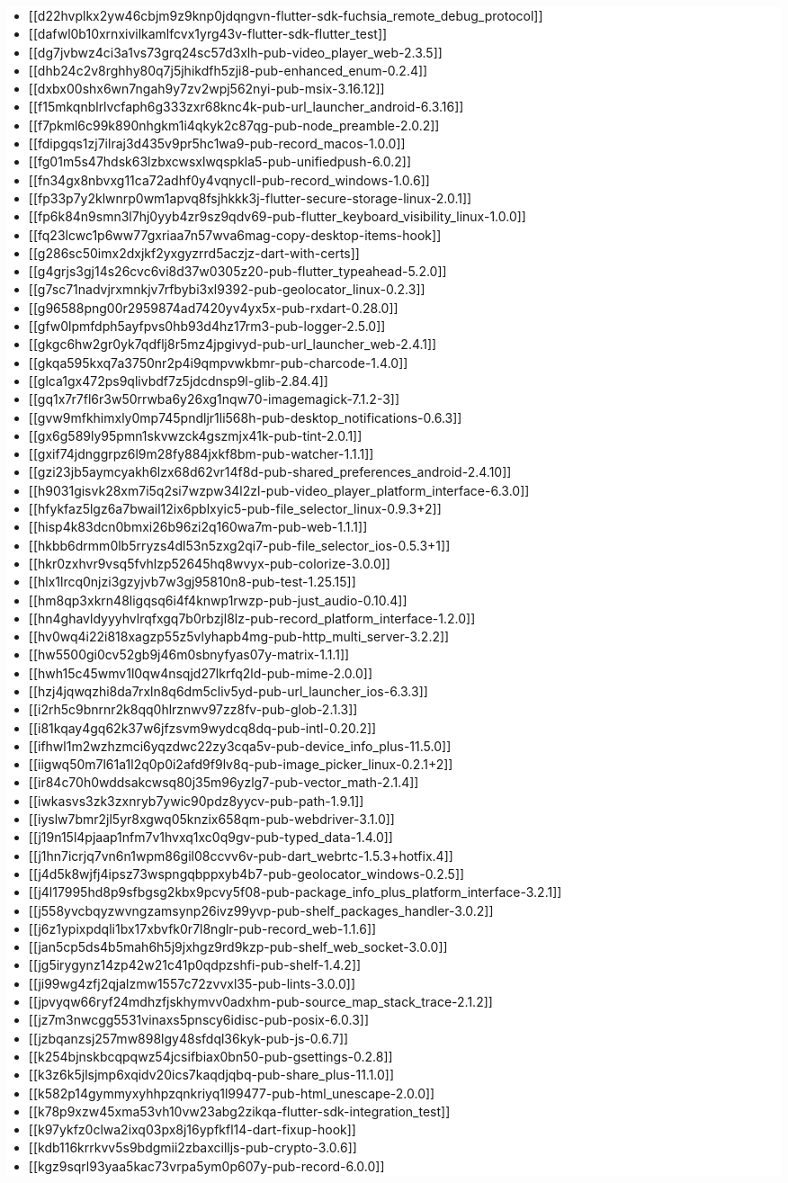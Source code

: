 - [[d22hvplkx2yw46cbjm9z9knp0jdqngvn-flutter-sdk-fuchsia_remote_debug_protocol]]
- [[dafwl0b10xrnxivilkamlfcvx1yrg43v-flutter-sdk-flutter_test]]
- [[dg7jvbwz4ci3a1vs73grq24sc57d3xlh-pub-video_player_web-2.3.5]]
- [[dhb24c2v8rghhy80q7j5jhikdfh5zji8-pub-enhanced_enum-0.2.4]]
- [[dxbx00shx6wn7ngah9y7zv2wpj562nyi-pub-msix-3.16.12]]
- [[f15mkqnblrlvcfaph6g333zxr68knc4k-pub-url_launcher_android-6.3.16]]
- [[f7pkml6c99k890nhgkm1i4qkyk2c87qg-pub-node_preamble-2.0.2]]
- [[fdipgqs1zj7ilraj3d435v9pr5hc1wa9-pub-record_macos-1.0.0]]
- [[fg01m5s47hdsk63lzbxcwsxlwqspkla5-pub-unifiedpush-6.0.2]]
- [[fn34gx8nbvxg11ca72adhf0y4vqnycll-pub-record_windows-1.0.6]]
- [[fp33p7y2klwnrp0wm1apvq8fsjhkkk3j-flutter-secure-storage-linux-2.0.1]]
- [[fp6k84n9smn3l7hj0yyb4zr9sz9qdv69-pub-flutter_keyboard_visibility_linux-1.0.0]]
- [[fq23lcwc1p6ww77gxriaa7n57wva6mag-copy-desktop-items-hook]]
- [[g286sc50imx2dxjkf2yxgyzrrd5aczjz-dart-with-certs]]
- [[g4grjs3gj14s26cvc6vi8d37w0305z20-pub-flutter_typeahead-5.2.0]]
- [[g7sc71nadvjrxmnkjv7rfbybi3xl9392-pub-geolocator_linux-0.2.3]]
- [[g96588png00r2959874ad7420yv4yx5x-pub-rxdart-0.28.0]]
- [[gfw0lpmfdph5ayfpvs0hb93d4hz17rm3-pub-logger-2.5.0]]
- [[gkgc6hw2gr0yk7qdflj8r5mz4jpgivyd-pub-url_launcher_web-2.4.1]]
- [[gkqa595kxq7a3750nr2p4i9qmpvwkbmr-pub-charcode-1.4.0]]
- [[glca1gx472ps9qlivbdf7z5jdcdnsp9l-glib-2.84.4]]
- [[gq1x7r7fl6r3w50rrwba6y26xg1nqw70-imagemagick-7.1.2-3]]
- [[gvw9mfkhimxly0mp745pndljr1li568h-pub-desktop_notifications-0.6.3]]
- [[gx6g589ly95pmn1skvwzck4gszmjx41k-pub-tint-2.0.1]]
- [[gxif74jdnggrpz6l9m28fy884jxkf8bm-pub-watcher-1.1.1]]
- [[gzi23jb5aymcyakh6lzx68d62vr14f8d-pub-shared_preferences_android-2.4.10]]
- [[h9031gisvk28xm7i5q2si7wzpw34l2zl-pub-video_player_platform_interface-6.3.0]]
- [[hfykfaz5lgz6a7bwail12ix6pblxyic5-pub-file_selector_linux-0.9.3+2]]
- [[hisp4k83dcn0bmxi26b96zi2q160wa7m-pub-web-1.1.1]]
- [[hkbb6drmm0lb5rryzs4dl53n5zxg2qi7-pub-file_selector_ios-0.5.3+1]]
- [[hkr0zxhvr9vsq5fvhlzp52645hq8wvyx-pub-colorize-3.0.0]]
- [[hlx1lrcq0njzi3gzyjvb7w3gj95810n8-pub-test-1.25.15]]
- [[hm8qp3xkrn48ligqsq6i4f4knwp1rwzp-pub-just_audio-0.10.4]]
- [[hn4ghavldyyyhvlrqfxgq7b0rbzjl8lz-pub-record_platform_interface-1.2.0]]
- [[hv0wq4i22i818xagzp55z5vlyhapb4mg-pub-http_multi_server-3.2.2]]
- [[hw5500gi0cv52gb9j46m0sbnyfyas07y-matrix-1.1.1]]
- [[hwh15c45wmv1l0qw4nsqjd27lkrfq2ld-pub-mime-2.0.0]]
- [[hzj4jqwqzhi8da7rxln8q6dm5cliv5yd-pub-url_launcher_ios-6.3.3]]
- [[i2rh5c9bnrnr2k8qq0hlrznwv97zz8fv-pub-glob-2.1.3]]
- [[i81kqay4gq62k37w6jfzsvm9wydcq8dq-pub-intl-0.20.2]]
- [[ifhwl1m2wzhzmci6yqzdwc22zy3cqa5v-pub-device_info_plus-11.5.0]]
- [[iigwq50m7l61a1l2q0p0i2afd9f9lv8q-pub-image_picker_linux-0.2.1+2]]
- [[ir84c70h0wddsakcwsq80j35m96yzlg7-pub-vector_math-2.1.4]]
- [[iwkasvs3zk3zxnryb7ywic90pdz8yycv-pub-path-1.9.1]]
- [[iyslw7bmr2jl5yr8xgwq05knzix658qm-pub-webdriver-3.1.0]]
- [[j19n15l4pjaap1nfm7v1hvxq1xc0q9gv-pub-typed_data-1.4.0]]
- [[j1hn7icrjq7vn6n1wpm86gil08ccvv6v-pub-dart_webrtc-1.5.3+hotfix.4]]
- [[j4d5k8wjfj4ipsz73wspngqbppxyb4b7-pub-geolocator_windows-0.2.5]]
- [[j4l17995hd8p9sfbgsg2kbx9pcvy5f08-pub-package_info_plus_platform_interface-3.2.1]]
- [[j558yvcbqyzwvngzamsynp26ivz99yvp-pub-shelf_packages_handler-3.0.2]]
- [[j6z1ypixpdqli1bx17xbvfk0r7l8nglr-pub-record_web-1.1.6]]
- [[jan5cp5ds4b5mah6h5j9jxhgz9rd9kzp-pub-shelf_web_socket-3.0.0]]
- [[jg5irygynz14zp42w21c41p0qdpzshfi-pub-shelf-1.4.2]]
- [[ji99wg4zfj2qjalzmw1557c72zvvxl35-pub-lints-3.0.0]]
- [[jpvyqw66ryf24mdhzfjskhymvv0adxhm-pub-source_map_stack_trace-2.1.2]]
- [[jz7m3nwcgg5531vinaxs5pnscy6idisc-pub-posix-6.0.3]]
- [[jzbqanzsj257mw898lgy48sfdql36kyk-pub-js-0.6.7]]
- [[k254bjnskbcqpqwz54jcsifbiax0bn50-pub-gsettings-0.2.8]]
- [[k3z6k5jlsjmp6xqidv20ics7kaqdjqbq-pub-share_plus-11.1.0]]
- [[k582p14gymmyxyhhpzqnkriyq1l99477-pub-html_unescape-2.0.0]]
- [[k78p9xzw45xma53vh10vw23abg2zikqa-flutter-sdk-integration_test]]
- [[k97ykfz0clwa2ixq03px8j16ypfkfl14-dart-fixup-hook]]
- [[kdb116krrkvv5s9bdgmii2zbaxcilljs-pub-crypto-3.0.6]]
- [[kgz9sqrl93yaa5kac73vrpa5ym0p607y-pub-record-6.0.0]]